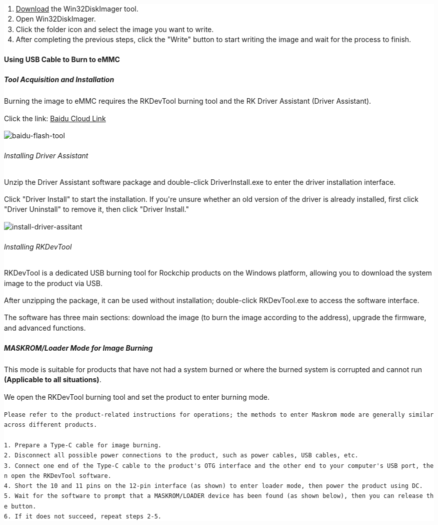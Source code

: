 1. [Download](https://win32diskimager.org/) the Win32DiskImager tool.
2. Open Win32DiskImager.
3. Click the folder icon and select the image you want to write.
4. After completing the previous steps, click the "Write" button to start writing the image and wait for the process to finish.

#### Using USB Cable to Burn to eMMC

##### Tool Acquisition and Installation

Burning the image to eMMC requires the RKDevTool burning tool and the RK Driver Assistant (Driver Assistant).

Click the link: [Baidu Cloud Link](https://pan.baidu.com/s/14qfAZM3QqgJPuFVjKRSBUw?pwd=arms)

![baidu-flash-tool](/img/general-tutorial/baidu-flash-tool.jpeg)

###### Installing Driver Assistant

Unzip the Driver Assistant software package and double-click DriverInstall.exe to enter the driver installation interface.

Click "Driver Install" to start the installation. If you're unsure whether an old version of the driver is already installed, first click "Driver Uninstall" to remove it, then click "Driver Install."

![install-driver-assitant](/img/general-tutorial/install-driver-assitant.png)

###### Installing RKDevTool

RKDevTool is a dedicated USB burning tool for Rockchip products on the Windows platform, allowing you to download the system image to the product via USB.

After unzipping the package, it can be used without installation; double-click RKDevTool.exe to access the software interface.

The software has three main sections: download the image (to burn the image according to the address), upgrade the firmware, and advanced functions.

##### MASKROM/Loader Mode for Image Burning

This mode is suitable for products that have not had a system burned or where the burned system is corrupted and cannot run **(Applicable to all situations)**.

We open the RKDevTool burning tool and set the product to enter burning mode.

```
Please refer to the product-related instructions for operations; the methods to enter Maskrom mode are generally similar across different products.

1. Prepare a Type-C cable for image burning.
2. Disconnect all possible power connections to the product, such as power cables, USB cables, etc.
3. Connect one end of the Type-C cable to the product's OTG interface and the other end to your computer's USB port, then open the RKDevTool software.
4. Short the 10 and 11 pins on the 12-pin interface (as shown) to enter loader mode, then power the product using DC.
5. Wait for the software to prompt that a MASKROM/LOADER device has been found (as shown below), then you can release the button.
6. If it does not succeed, repeat steps 2-5.
```
